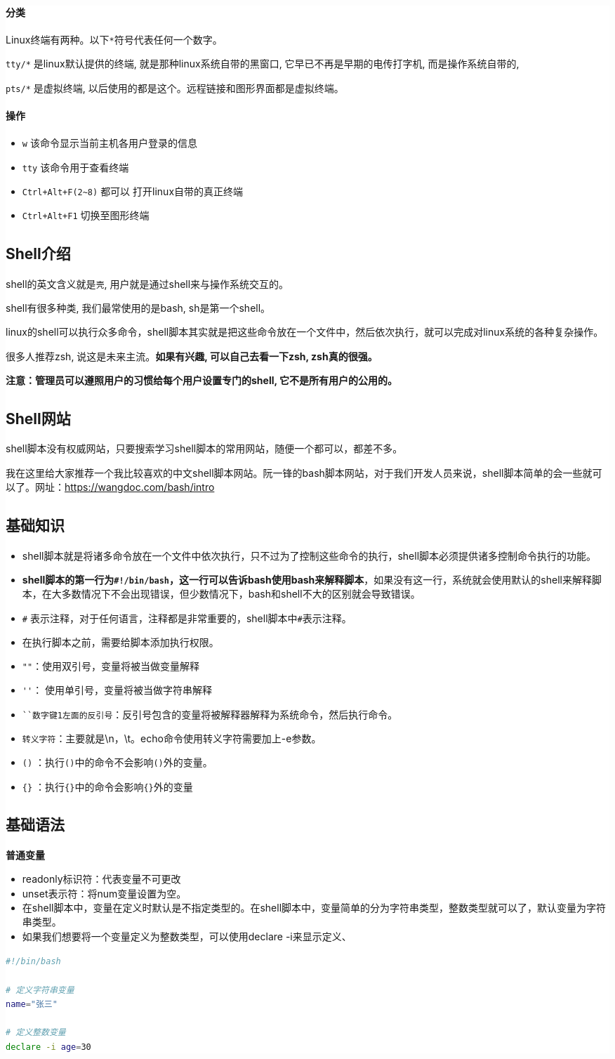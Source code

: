 #### 分类
Linux终端有两种。以下`*`符号代表任何一个数字。

`tty/*` 是linux默认提供的终端, 就是那种linux系统自带的黑窗口, 它早已不再是早期的电传打字机, 而是操作系统自带的, 

`pts/*` 是虚拟终端, 以后使用的都是这个。远程链接和图形界面都是虚拟终端。
#### 操作
- `w` 该命令显示当前主机各用户登录的信息

- `tty` 该命令用于查看终端

- `Ctrl+Alt+F(2~8)` 都可以 打开linux自带的真正终端

- `Ctrl+Alt+F1` 切换至图形终端


## Shell介绍
shell的英文含义就是`壳`, 用户就是通过shell来与操作系统交互的。

shell有很多种类, 我们最常使用的是bash, sh是第一个shell。

linux的shell可以执行众多命令，shell脚本其实就是把这些命令放在一个文件中，然后依次执行，就可以完成对linux系统的各种复杂操作。

很多人推荐zsh, 说这是未来主流。**如果有兴趣, 可以自己去看一下zsh, zsh真的很强。**

**注意：管理员可以遵照用户的习惯给每个用户设置专门的shell, 它不是所有用户的公用的。**

## Shell网站

shell脚本没有权威网站，只要搜索学习shell脚本的常用网站，随便一个都可以，都差不多。

我在这里给大家推荐一个我比较喜欢的中文shell脚本网站。阮一锋的bash脚本网站，对于我们开发人员来说，shell脚本简单的会一些就可以了。网址：https://wangdoc.com/bash/intro



## 基础知识

- shell脚本就是将诸多命令放在一个文件中依次执行，只不过为了控制这些命令的执行，shell脚本必须提供诸多控制命令执行的功能。


- **shell脚本的第一行为`#!/bin/bash`，这一行可以告诉bash使用bash来解释脚本**，如果没有这一行，系统就会使用默认的shell来解释脚本，在大多数情况下不会出现错误，但少数情况下，bash和shell不大的区别就会导致错误。
- `#` 表示注释，对于任何语言，注释都是非常重要的，shell脚本中`#`表示注释。
- 在执行脚本之前，需要给脚本添加执行权限。
- `""`：使用双引号，变量将被当做变量解释
- `''`： 使用单引号，变量将被当做字符串解释
- ` ``数字键1左面的反引号 `：反引号包含的变量将被解释器解释为系统命令，然后执行命令。
- `转义字符`：主要就是\n，\t。echo命令使用转义字符需要加上-e参数。
- `()` ：执行`()`中的命令不会影响`()`外的变量。
- `{}` ：执行`{}`中的命令会影响`{}`外的变量

## 基础语法

**普通变量**
- readonly标识符：代表变量不可更改
- unset表示符：将num变量设置为空。
- 在shell脚本中，变量在定义时默认是不指定类型的。在shell脚本中，变量简单的分为字符串类型，整数类型就可以了，默认变量为字符串类型。
- 如果我们想要将一个变量定义为整数类型，可以使用declare -i来显示定义、
```sh
#!/bin/bash

# 定义字符串变量
name="张三"

# 定义整数变量
declare -i age=30

```